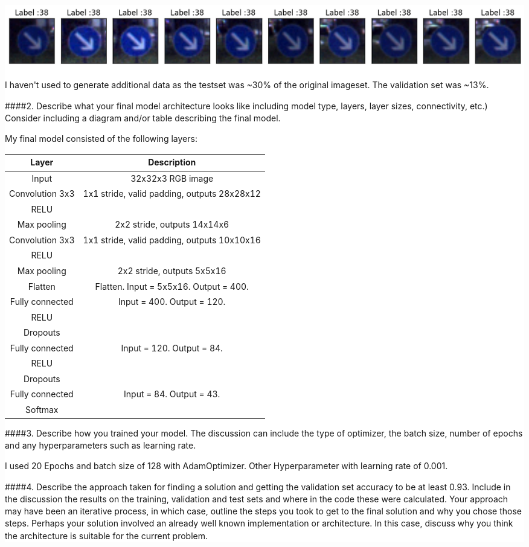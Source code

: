 ![Label 38 before Normalization][image10]

I haven't used to generate additional data as the testset was ~30% of the original imageset. The validation set was ~13%.

####2. Describe what your final model architecture looks like including model type, layers, layer sizes, connectivity, etc.) Consider including a diagram and/or table describing the final model.

My final model consisted of the following layers:

| Layer         		|     Description	        					| 
|:---------------------:|:---------------------------------------------:| 
| Input         		| 32x32x3 RGB image   							| 
| Convolution 3x3     	| 1x1 stride, valid padding, outputs 28x28x12 	|
| RELU					|												|
| Max pooling	      	| 2x2 stride,  outputs 14x14x6 				|
| Convolution 3x3	    | 1x1 stride, valid padding, outputs 10x10x16  |
| RELU					|												|
| Max pooling	      	| 2x2 stride,  outputs 5x5x16 				|
| Flatten	      	| Flatten. Input = 5x5x16. Output = 400. 				|
| Fully connected		| Input = 400. Output = 120.  |
| RELU					|												|
| Dropouts					|												|
| Fully connected		| Input = 120. Output = 84.  |
| RELU					|												|
| Dropouts					|												|
| Fully connected		| Input = 84. Output = 43.  |
| Softmax				|        									|


####3. Describe how you trained your model. The discussion can include the type of optimizer, the batch size, number of epochs and any hyperparameters such as learning rate.

I used 20 Epochs and batch size of 128 with AdamOptimizer. Other Hyperparameter with learning rate of 0.001. 

####4. Describe the approach taken for finding a solution and getting the validation set accuracy to be at least 0.93. Include in the discussion the results on the training, validation and test sets and where in the code these were calculated. Your approach may have been an iterative process, in which case, outline the steps you took to get to the final solution and why you chose those steps. Perhaps your solution involved an already well known implementation or architecture. In this case, discuss why you think the architecture is suitable for the current problem.


[//]: # (Image References)
[image1]: ./examples/visualization.jpg "Visualization"
[image2]: ./examples/grayscale.jpg "Grayscaling"
[image3]: ./examples/random_noise.jpg "Random Noise"
[image4]: ./examples/placeholder.png "Traffic Sign 1"
[image5]: ./examples/placeholder.png "Traffic Sign 2"
[image6]: ./examples/placeholder.png "Traffic Sign 3"
[image7]: ./examples/placeholder.png "Traffic Sign 4"
[image8]: ./examples/placeholder.png "Traffic Sign 5"
[image9]: ./images/traffic-images-Label-38-before-normalization.png "Before Normalization"
[image10]: ./images/traffic-images-Label-38-after-normalization.png "After Normalization"
[image11]: ./images/DataSet-Histo-Before-Normalization.png "Dataset Normalization"
[image12]: ./images/DataSet-Histo-After-Normalization.png "Dataset Normalization"